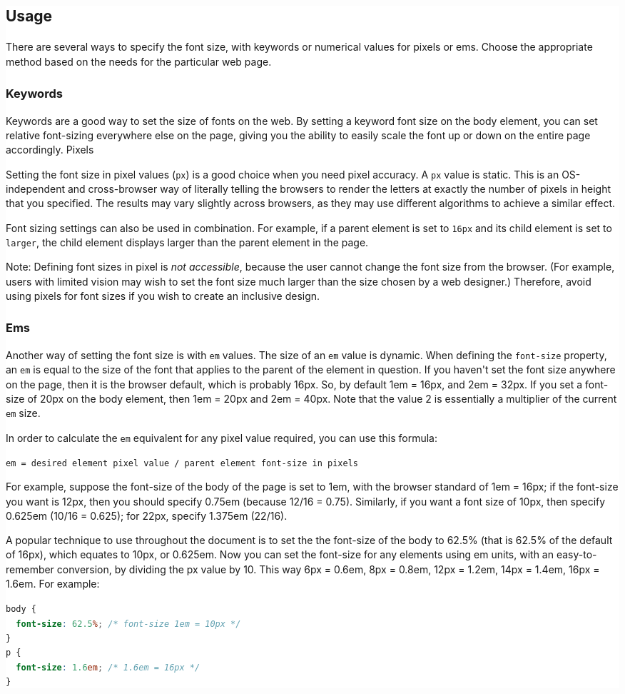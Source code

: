 ## <span>Usage</span>

There are several ways to specify the font size, with keywords or numerical values for pixels or ems. Choose the appropriate method based on the needs for the particular web page.

### <span>Keywords</span>

Keywords are a good way to set the size of fonts on the web. By setting a keyword font size on the body element, you can set relative font-sizing everywhere else on the page, giving you the ability to easily scale the font up or down on the entire page accordingly. Pixels

Setting the font size in pixel values (`px`) is a good choice when you need pixel accuracy. A `px` value is static. This is an OS-independent and cross-browser way of literally telling the browsers to render the letters at exactly the number of pixels in height that you specified. The results may vary slightly across browsers, as they may use different algorithms to achieve a similar effect.

Font sizing settings can also be used in combination. For example, if a parent element is set to `16px` and its child element is set to `larger`, the child element displays larger than the parent element in the page.

Note: Defining font sizes in pixel is *not accessible*, because the user cannot change the font size from the browser. (For example, users with limited vision may wish to set the font size much larger than the size chosen by a web designer.) Therefore, avoid using pixels for font sizes if you wish to create an inclusive design.

### <span>Ems</span>

Another way of setting the font size is with `em` values. The size of an `em` value is dynamic. When defining the `font-size` property, an `em` is equal to the size of the font that applies to the parent of the element in question. If you haven't set the font size anywhere on the page, then it is the browser default, which is probably 16px. So, by default 1em = 16px, and 2em = 32px. If you set a font-size of 20px on the body element, then 1em = 20px and 2em = 40px. Note that the value 2 is essentially a multiplier of the current `em` size.

In order to calculate the `em` equivalent for any pixel value required, you can use this formula:

``` css
em = desired element pixel value / parent element font-size in pixels
```

 For example, suppose the font-size of the body of the page is set to 1em, with the browser standard of 1em = 16px; if the font-size you want is 12px, then you should specify 0.75em (because 12/16 = 0.75). Similarly, if you want a font size of 10px, then specify 0.625em (10/16 = 0.625); for 22px, specify 1.375em (22/16).

A popular technique to use throughout the document is to set the the font-size of the body to 62.5% (that is 62.5% of the default of 16px), which equates to 10px, or 0.625em. Now you can set the font-size for any elements using em units, with an easy-to-remember conversion, by dividing the px value by 10. This way 6px = 0.6em, 8px = 0.8em, 12px = 1.2em, 14px = 1.4em, 16px = 1.6em. For example:

``` css
body {
  font-size: 62.5%; /* font-size 1em = 10px */
}
p {
  font-size: 1.6em; /* 1.6em = 16px */
}
```
